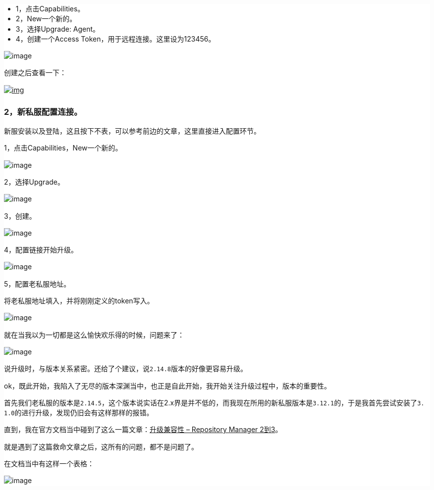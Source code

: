 - 1，点击Capabilities。
- 2，New一个新的。
- 3，选择Upgrade: Agent。
- 4，创建一个Access Token，用于远程连接。这里设为123456。

![image](https://tvax2.sinaimg.cn/large/008k1Yt0ly1grh1l562pdj30wu0jhh2d.jpg)

创建之后查看一下：

[![img](http://www.eryajf.net/wp-content/uploads/2018/10/2018101800555222.jpg)](http://www.eryajf.net/wp-content/uploads/2018/10/2018101800555222.jpg)

### 2，新私服配置连接。

新服安装以及登陆，这且按下不表，可以参考前边的文章，这里直接进入配置环节。

1，点击Capabilities，New一个新的。

![image](https://tvax2.sinaimg.cn/large/008k1Yt0ly1grh1maoejbj60qi0ndwto02.jpg)

2，选择Upgrade。

![image](https://tvax1.sinaimg.cn/large/008k1Yt0ly1grh1mjl2erj319y0k04ii.jpg)

3，创建。

![image](https://tvax3.sinaimg.cn/large/008k1Yt0ly1grh1mottaaj60q606m43b02.jpg)

4，配置链接开始升级。

![image](https://tvax2.sinaimg.cn/large/008k1Yt0ly1grh1mv1p5oj31e00pmqrv.jpg)

5，配置老私服地址。

将老私服地址填入，并将刚刚定义的token写入。

![image](https://tvax2.sinaimg.cn/large/008k1Yt0ly1grh1n1qf1wj30r20cnjza.jpg)

就在当我以为一切都是这么愉快欢乐得的时候，问题来了：

![image](https://tva3.sinaimg.cn/large/008k1Yt0ly1grh1n7ccsgj30f504ktbc.jpg)

说升级时，与版本关系紧密。还给了个建议，说`2.14.8`版本的好像更容易升级。

ok，既此开始，我陷入了无尽的版本深渊当中，也正是自此开始，我开始关注升级过程中，版本的重要性。

首先我们老私服的版本是`2.14.5`，这个版本说实话在2.x界是并不低的，而我现在所用的新私服版本是`3.12.1`的，于是我首先尝试安装了`3.1.0`的进行升级，发现仍旧会有这样那样的报错。

直到，我在官方文档当中碰到了这么一篇文章：[升级兼容性 – Repository Manager 2到3](https://help.sonatype.com/repomanager3/upgrade-compatibility---repository-manager-2-to-3)。

就是遇到了这篇救命文章之后，这所有的问题，都不是问题了。

在文档当中有这样一个表格：

![image](https://tva2.sinaimg.cn/large/008k1Yt0ly1grh1nebvvkj30u70gldpf.jpg)
